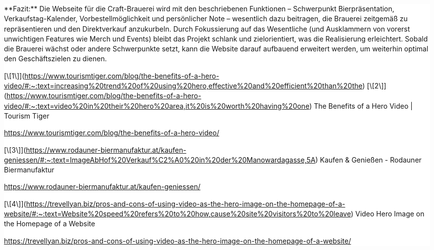 

\*\*Fazit:\*\* Die Webseite für die Craft-Brauerei wird mit den beschriebenen Funktionen – Schwerpunkt Bierpräsentation, Verkaufstag-Kalender, Vorbestellmöglichkeit und persönlicher Note – wesentlich dazu beitragen, die Brauerei zeitgemäß zu repräsentieren und den Direktverkauf anzukurbeln. Durch Fokussierung auf das Wesentliche (und Ausklammern von vorerst unwichtigen Features wie Merch und Events) bleibt das Projekt schlank und zielorientiert, was die Realisierung erleichtert. Sobald die Brauerei wächst oder andere Schwerpunkte setzt, kann die Website darauf aufbauend erweitert werden, um weiterhin optimal den Geschäftszielen zu dienen.



\[\\\[1\\]](https://www.tourismtiger.com/blog/the-benefits-of-a-hero-video/#:~:text=increasing%20trend%20of%20using%20hero,effective%20and%20efficient%20than%20the) \[\\\[2\\]](https://www.tourismtiger.com/blog/the-benefits-of-a-hero-video/#:~:text=video%20in%20their%20hero%20area,it%20is%20worth%20having%20one) The Benefits of a Hero Video | Tourism Tiger



<https://www.tourismtiger.com/blog/the-benefits-of-a-hero-video/>



\[\\\[3\\]](https://www.rodauner-biermanufaktur.at/kaufen-geniessen/#:~:text=ImageAbHof%20Verkauf%C2%A0%20in%20der%20Manowardagasse,5A) Kaufen \& Genießen - Rodauner Biermanufaktur



<https://www.rodauner-biermanufaktur.at/kaufen-geniessen/>



\[\\\[4\\]](https://trevellyan.biz/pros-and-cons-of-using-video-as-the-hero-image-on-the-homepage-of-a-website/#:~:text=Website%20speed%20refers%20to%20how,cause%20site%20visitors%20to%20leave) Video Hero Image on the Homepage of a Website



<https://trevellyan.biz/pros-and-cons-of-using-video-as-the-hero-image-on-the-homepage-of-a-website/>

